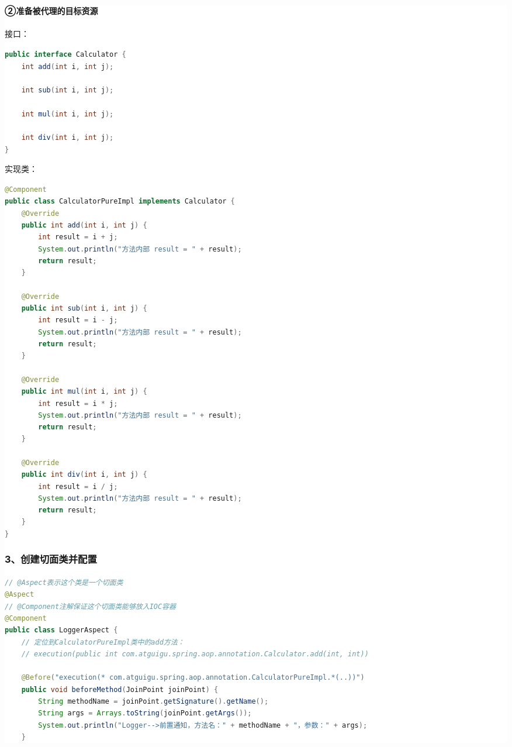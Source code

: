 #### ②准备被代理的目标资源
接口：
```java
public interface Calculator {
    int add(int i, int j);

    int sub(int i, int j);

    int mul(int i, int j);

    int div(int i, int j);
}
```

实现类：
```java
@Component
public class CalculatorPureImpl implements Calculator {
    @Override
    public int add(int i, int j) {
        int result = i + j;
        System.out.println("方法内部 result = " + result);
        return result;
    }

    @Override
    public int sub(int i, int j) {
        int result = i - j;
        System.out.println("方法内部 result = " + result);
        return result;
    }

    @Override
    public int mul(int i, int j) {
        int result = i * j;
        System.out.println("方法内部 result = " + result);
        return result;
    }

    @Override
    public int div(int i, int j) {
        int result = i / j;
        System.out.println("方法内部 result = " + result);
        return result;
    }
}
```

### 3、创建切面类并配置
```java
// @Aspect表示这个类是一个切面类
@Aspect
// @Component注解保证这个切面类能够放入IOC容器
@Component
public class LoggerAspect {
    // 定位到CalculatorPureImpl类中的add方法：
    // execution(public int com.atguigu.spring.aop.annotation.Calculator.add(int, int))

    @Before("execution(* com.atguigu.spring.aop.annotation.CalculatorPureImpl.*(..))")
    public void beforeMethod(JoinPoint joinPoint) {
        String methodName = joinPoint.getSignature().getName();
        String args = Arrays.toString(joinPoint.getArgs());
        System.out.println("Logger-->前置通知，方法名：" + methodName + "，参数：" + args);
    }
```